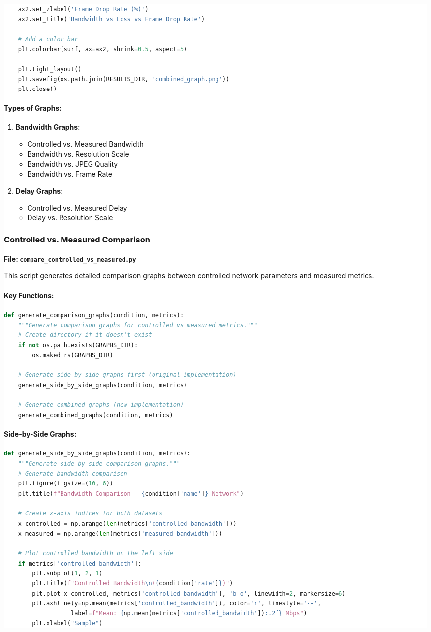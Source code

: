 ```python
    ax2.set_zlabel('Frame Drop Rate (%)')
    ax2.set_title('Bandwidth vs Loss vs Frame Drop Rate')
    
    # Add a color bar
    plt.colorbar(surf, ax=ax2, shrink=0.5, aspect=5)
    
    plt.tight_layout()
    plt.savefig(os.path.join(RESULTS_DIR, 'combined_graph.png'))
    plt.close()
```

#### Types of Graphs:

1. **Bandwidth Graphs**:
   - Controlled vs. Measured Bandwidth
   - Bandwidth vs. Resolution Scale
   - Bandwidth vs. JPEG Quality
   - Bandwidth vs. Frame Rate

2. **Delay Graphs**:
   - Controlled vs. Measured Delay
   - Delay vs. Resolution Scale
### Controlled vs. Measured Comparison

**File: `compare_controlled_vs_measured.py`**

This script generates detailed comparison graphs between controlled network parameters and measured metrics.

#### Key Functions:

```python
def generate_comparison_graphs(condition, metrics):
    """Generate comparison graphs for controlled vs measured metrics."""
    # Create directory if it doesn't exist
    if not os.path.exists(GRAPHS_DIR):
        os.makedirs(GRAPHS_DIR)
    
    # Generate side-by-side graphs first (original implementation)
    generate_side_by_side_graphs(condition, metrics)
    
    # Generate combined graphs (new implementation)
    generate_combined_graphs(condition, metrics)
```

#### Side-by-Side Graphs:

```python
def generate_side_by_side_graphs(condition, metrics):
    """Generate side-by-side comparison graphs."""
    # Generate bandwidth comparison
    plt.figure(figsize=(10, 6))
    plt.title(f"Bandwidth Comparison - {condition['name']} Network")
    
    # Create x-axis indices for both datasets
    x_controlled = np.arange(len(metrics['controlled_bandwidth']))
    x_measured = np.arange(len(metrics['measured_bandwidth']))
    
    # Plot controlled bandwidth on the left side
    if metrics['controlled_bandwidth']:
        plt.subplot(1, 2, 1)
        plt.title(f"Controlled Bandwidth\n({condition['rate']})")
        plt.plot(x_controlled, metrics['controlled_bandwidth'], 'b-o', linewidth=2, markersize=6)
        plt.axhline(y=np.mean(metrics['controlled_bandwidth']), color='r', linestyle='--', 
                   label=f"Mean: {np.mean(metrics['controlled_bandwidth']):.2f} Mbps")
        plt.xlabel("Sample")
```